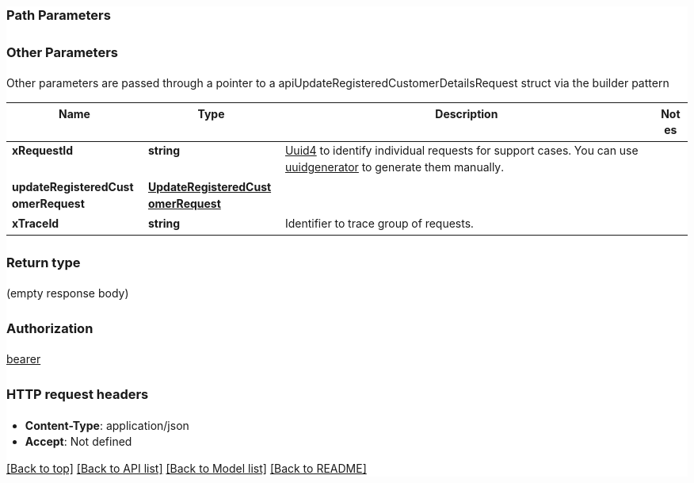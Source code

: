### Path Parameters



### Other Parameters

Other parameters are passed through a pointer to a apiUpdateRegisteredCustomerDetailsRequest struct via the builder pattern


Name | Type | Description  | Notes
------------- | ------------- | ------------- | -------------
 **xRequestId** | **string** | [Uuid4](https://en.wikipedia.org/wiki/Universally_unique_identifier#Version_4_(random)) to identify individual requests for support cases. You can use [uuidgenerator](https://www.uuidgenerator.net/version4) to generate them manually. | 
 **updateRegisteredCustomerRequest** | [**UpdateRegisteredCustomerRequest**](UpdateRegisteredCustomerRequest.md) |  | 
 **xTraceId** | **string** | Identifier to trace group of requests. | 

### Return type

 (empty response body)

### Authorization

[bearer](../README.md#bearer)

### HTTP request headers

- **Content-Type**: application/json
- **Accept**: Not defined

[[Back to top]](#) [[Back to API list]](../README.md#documentation-for-api-endpoints)
[[Back to Model list]](../README.md#documentation-for-models)
[[Back to README]](../README.md)

